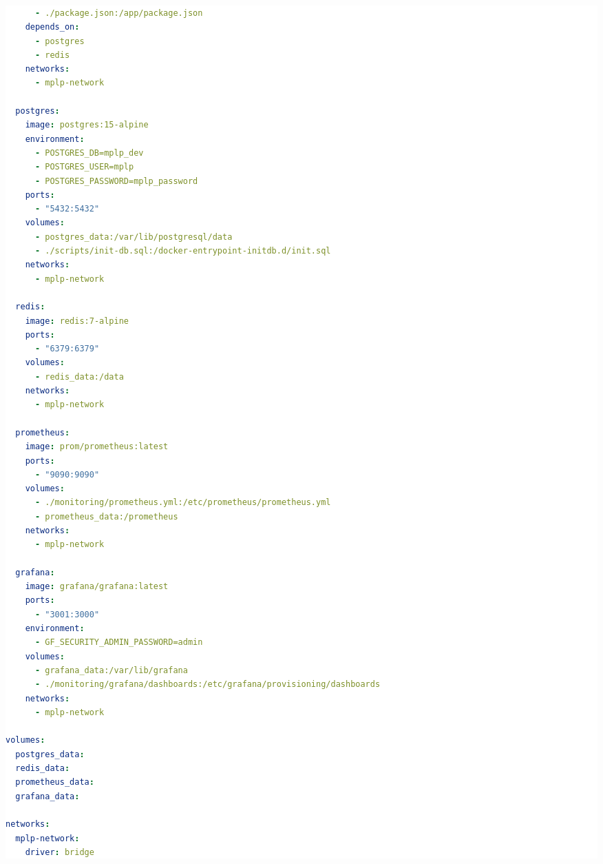 ```yaml
      - ./package.json:/app/package.json
    depends_on:
      - postgres
      - redis
    networks:
      - mplp-network

  postgres:
    image: postgres:15-alpine
    environment:
      - POSTGRES_DB=mplp_dev
      - POSTGRES_USER=mplp
      - POSTGRES_PASSWORD=mplp_password
    ports:
      - "5432:5432"
    volumes:
      - postgres_data:/var/lib/postgresql/data
      - ./scripts/init-db.sql:/docker-entrypoint-initdb.d/init.sql
    networks:
      - mplp-network

  redis:
    image: redis:7-alpine
    ports:
      - "6379:6379"
    volumes:
      - redis_data:/data
    networks:
      - mplp-network

  prometheus:
    image: prom/prometheus:latest
    ports:
      - "9090:9090"
    volumes:
      - ./monitoring/prometheus.yml:/etc/prometheus/prometheus.yml
      - prometheus_data:/prometheus
    networks:
      - mplp-network

  grafana:
    image: grafana/grafana:latest
    ports:
      - "3001:3000"
    environment:
      - GF_SECURITY_ADMIN_PASSWORD=admin
    volumes:
      - grafana_data:/var/lib/grafana
      - ./monitoring/grafana/dashboards:/etc/grafana/provisioning/dashboards
    networks:
      - mplp-network

volumes:
  postgres_data:
  redis_data:
  prometheus_data:
  grafana_data:

networks:
  mplp-network:
    driver: bridge
```
